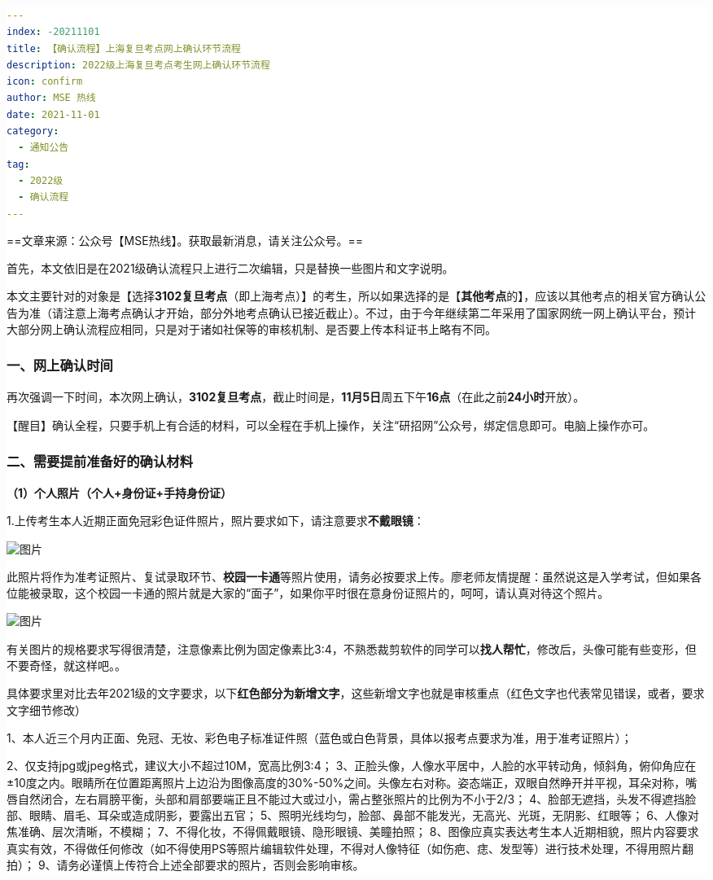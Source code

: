 ```yaml
---
index: -20211101
title: 【确认流程】上海复旦考点网上确认环节流程
description: 2022级上海复旦考点考生网上确认环节流程
icon: confirm
author: MSE 热线
date: 2021-11-01
category:
  - 通知公告
tag:
  - 2022级
  - 确认流程
---
```


==文章来源：公众号【MSE热线】。获取最新消息，请关注公众号。==

首先，本文依旧是在2021级确认流程只上进行二次编辑，只是替换一些图片和文字说明。

本文主要针对的对象是【选择**3102复旦考点**（即上海考点）】的考生，所以如果选择的是【**其他考点**的】，应该以其他考点的相关官方确认公告为准（请注意上海考点确认才开始，部分外地考点确认已接近截止）。不过，由于今年继续第二年采用了国家网统一网上确认平台，预计大部分网上确认流程应相同，只是对于诸如社保等的审核机制、是否要上传本科证书上略有不同。

### 一、网上确认时间

再次强调一下时间，本次网上确认，**3102复旦考点**，截止时间是，**11月5日**周五下午**16点**（在此之前**24小时**开放）。

【醒目】确认全程，只要手机上有合适的材料，可以全程在手机上操作，关注“研招网”公众号，绑定信息即可。电脑上操作亦可。

### 二、需要提前准备好的确认材料

**（1）个人照片（个人+身份证+手持身份证）**

1.上传考生本人近期正面免冠彩色证件照片，照片要求如下，请注意要求**不戴眼镜**：

![图片](https://zhuye-1308301598.file.myqcloud.com/markdown/640-20220501151038680.png)

此照片将作为准考证照片、复试录取环节、**校园一卡通**等照片使用，请务必按要求上传。廖老师友情提醒：虽然说这是入学考试，但如果各位能被录取，这个校园一卡通的照片就是大家的“面子”，如果你平时很在意身份证照片的，呵呵，请认真对待这个照片。

![图片](https://zhuye-1308301598.file.myqcloud.com/markdown/640-20220501151506132.jpeg)

有关图片的规格要求写得很清楚，注意像素比例为固定像素比3:4，不熟悉裁剪软件的同学可以**找人帮忙**，修改后，头像可能有些变形，但不要奇怪，就这样吧。。

具体要求里对比去年2021级的文字要求，以下**红色部分为新增文字**，这些新增文字也就是审核重点（红色文字也代表常见错误，或者，要求文字细节修改）

1、本人近三个月内正面、免冠、无妆、彩色电子标准证件照（蓝色或白色背景，具体以报考点要求为准，用于准考证照片）；

2、仅支持jpg或jpeg格式，建议大小不超过10M，宽高比例3:4；
3、正脸头像，人像水平居中，人脸的水平转动角，倾斜角，俯仰角应在±10度之内。眼睛所在位置距离照片上边沿为图像高度的30%-50%之间。头像左右对称。姿态端正，双眼自然睁开并平视，耳朵对称，嘴唇自然闭合，左右肩膀平衡，头部和肩部要端正且不能过大或过小，需占整张照片的比例为不小于2/3；
4、脸部无遮挡，头发不得遮挡脸部、眼睛、眉毛、耳朵或造成阴影，要露出五官；
5、照明光线均匀，脸部、鼻部不能发光，无高光、光斑，无阴影、红眼等；
6、人像对焦准确、层次清晰，不模糊；
7、不得化妆，不得佩戴眼镜、隐形眼镜、美瞳拍照；
8、图像应真实表达考生本人近期相貌，照片内容要求真实有效，不得做任何修改（如不得使用PS等照片编辑软件处理，不得对人像特征（如伤疤、痣、发型等）进行技术处理，不得用照片翻拍）；
9、请务必谨慎上传符合上述全部要求的照片，否则会影响审核。
